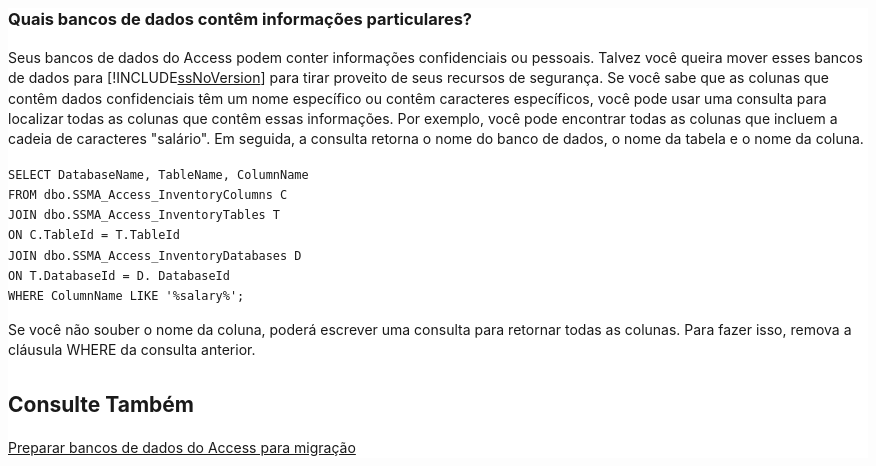 ### <a name="which-databases-contain-private-information"></a>Quais bancos de dados contêm informações particulares?  
Seus bancos de dados do Access podem conter informações confidenciais ou pessoais. Talvez você queira mover esses bancos de dados para [!INCLUDE[ssNoVersion](../../includes/ssnoversion-md.md)] para tirar proveito de seus recursos de segurança. Se você sabe que as colunas que contêm dados confidenciais têm um nome específico ou contêm caracteres específicos, você pode usar uma consulta para localizar todas as colunas que contêm essas informações. Por exemplo, você pode encontrar todas as colunas que incluem a cadeia de caracteres "salário".  Em seguida, a consulta retorna o nome do banco de dados, o nome da tabela e o nome da coluna.  
  
```  
SELECT DatabaseName, TableName, ColumnName   
FROM dbo.SSMA_Access_InventoryColumns C  
JOIN dbo.SSMA_Access_InventoryTables T  
ON C.TableId = T.TableId  
JOIN dbo.SSMA_Access_InventoryDatabases D  
ON T.DatabaseId = D. DatabaseId  
WHERE ColumnName LIKE '%salary%';  
```  
Se você não souber o nome da coluna, poderá escrever uma consulta para retornar todas as colunas. Para fazer isso, remova a cláusula WHERE da consulta anterior.  
  
## <a name="see-also"></a>Consulte Também  
[Preparar bancos de dados do Access para migração](preparing-access-databases-for-migration-accesstosql.md)  
  
